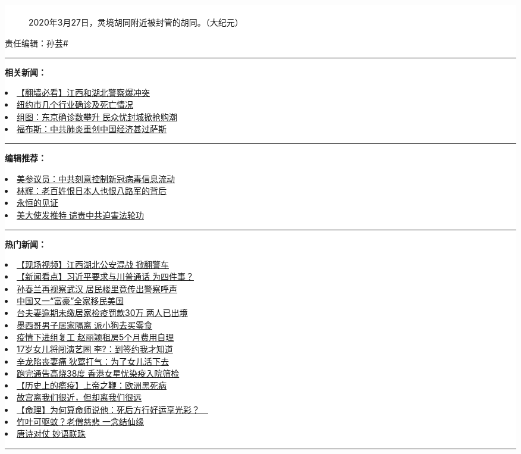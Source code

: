 <figure id="attachment_11984286" style="width: 600px" class="wp-caption aligncenter"><ahref="https://i.epochtimes.com/assets/uploads/2020/03/image123.jpg"><img class="size-large wp-image-11984286" src="https://i.epochtimes.com/assets/uploads/2020/03/image123-600x449.jpg" alt="" width="600" b="449" /></a><figcaption class="wp-caption-text">2020年3月27日，灵境胡同附近被封管的胡同。（大纪元）</figcaption></figure>
<p>责任编辑：孙芸#</p>
	
<hr>


<strong>相关新闻：</strong>
<li><a href="https://github.com/tzygt247/djy/blob/master/gb/20/3/28/n11982475.md#1">【翻墙必看】江西和湖北警察爆冲突</a></li>
<li><a href="https://github.com/tzygt247/djy/blob/master/gb/20/3/28/n11982729.md#1">纽约市几个行业确诊及死亡情况</a></li>
<li><a href="https://github.com/tzygt247/djy/blob/master/gb/20/3/28/n11982856.md#1">组图：东京确诊数攀升 民众忧封城掀抢购潮</a></li>
<li><a href="https://github.com/tzygt247/djy/blob/master/gb/20/3/28/n11982860.md#1">福布斯：中共肺炎重创中国经济甚过萨斯</a></li>
<hr>


<strong>编辑推荐：</strong>
<li><a href="https://github.com/onzhi266/djy/blob/master/gb/20/2/22/n11887949.md#1">美参议员：中共刻意控制新冠病毒信息流动</a></li>
<li><a href="https://github.com/tsiac2612/djy/blob/master/gb/18/1/15/n10058256.md#1" target="_blank">林辉：老百姓恨日本人也恨八路军的背后</a></li><li><a href="https://github.com/tzygt247/www/blob/master/README.md?dfh#9" target="_blank">永恒的见证</a></li><li><a href="https://github.com/tsiac2612/djy/blob/master/gb/19/7/29/n11417416.md#1" target="_blank">美大使发推特 谴责中共迫害法轮功</a></li>
<hr>

<strong>热门新闻：</strong>
<li><a href="https://github.com/tzygt247/djy/blob/master/gb/20/3/27/n11980618.md#1">【现场视频】江西湖北公安混战 掀翻警车</a></li>
<li><a href="https://github.com/tzygt247/djy/blob/master/gb/20/3/27/n11981545.md#1">【新闻看点】习近平要求与川普通话 为四件事？</a></li>
<li><a href="https://github.com/tzygt247/djy/blob/master/gb/20/3/27/n11981697.md#1">孙春兰再视察武汉 居民楼里竟传出警察呼声</a></li>
<li><a href="https://github.com/tzygt247/djy/blob/master/gb/20/3/27/n11981051.md#1">中国又一“富豪”全家移民美国</a></li>
<li><a href="https://github.com/tzygt247/djy/blob/master/gb/20/3/28/n11983353.md#1">台夫妻逾期未缴居家检疫罚款30万 两人已出境</a></li>
<li><a href="https://github.com/tzygt247/djy/blob/master/gb/20/3/26/n11976245.md#1">墨西哥男子居家隔离 派小狗去买零食</a></li>
<li><a href="https://github.com/tzygt247/djy/blob/master/gb/20/3/25/n11974983.md#1">疫情下进组复工 赵丽颖租房5个月费用自理</a></li>
<li><a href="https://github.com/tzygt247/djy/blob/master/gb/20/3/27/n11979625.md#1">17岁女儿将闯演艺圈 李?：到签约我才知道</a></li>
<li><a href="https://github.com/tzygt247/djy/blob/master/gb/20/3/26/n11976819.md#1">辛龙陷丧妻痛 狄莺打气：为了女儿活下去</a></li>
<li><a href="https://github.com/tzygt247/djy/blob/master/gb/20/3/27/n11981967.md#1">跑完通告高烧38度 香港女星忧染疫入院筛检</a></li>
<li><a href="https://github.com/tzygt247/djy/blob/master/gb/20/2/27/n11900217.md#1">【历史上的瘟疫】上帝之鞭：欧洲黑死病</a></li>
<li><a href="https://github.com/tzygt247/djy/blob/master/gb/20/3/24/n11968690.md#1">故宫离我们很近，但却离我们很远</a></li>
<li><a href="https://github.com/tzygt247/djy/blob/master/gb/20/3/23/n11965516.md#1">【命理】为何算命师说他：死后方行好运享光彩？　</a></li>
<li><a href="https://github.com/tzygt247/djy/blob/master/gb/20/3/14/n11940770.md#1">竹叶可驱蚊？老僧慈悲 一念结仙缘</a></li>
<li><a href="https://github.com/tzygt247/djy/blob/master/gb/20/3/25/n11973282.md#1">唐诗对仗 妙语联珠</a></li>
<hr>

